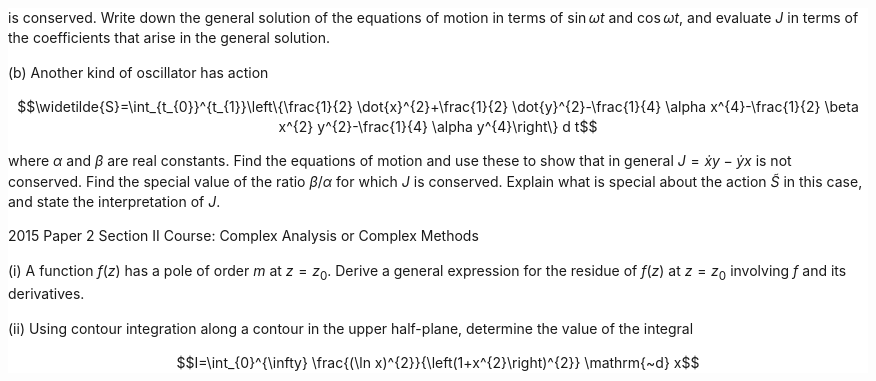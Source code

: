is conserved. Write down the general solution of the equations of motion in terms of $\sin \omega t$ and $\cos \omega t$, and evaluate $J$ in terms of the coefficients that arise in the general solution.



(b) Another kind of oscillator has action



$$\widetilde{S}=\int_{t_{0}}^{t_{1}}\left\{\frac{1}{2} \dot{x}^{2}+\frac{1}{2} \dot{y}^{2}-\frac{1}{4} \alpha x^{4}-\frac{1}{2} \beta x^{2} y^{2}-\frac{1}{4} \alpha y^{4}\right\} d t$$



where $\alpha$ and $\beta$ are real constants. Find the equations of motion and use these to show that in general $J=\dot{x} y-\dot{y} x$ is not conserved. Find the special value of the ratio $\beta / \alpha$ for which $J$ is conserved. Explain what is special about the action $\widetilde{S}$ in this case, and state the interpretation of $J$.


2015 Paper 2 Section II Course: Complex Analysis or Complex Methods





(i) A function $f(z)$ has a pole of order $m$ at $z=z_{0}$. Derive a general expression for the residue of $f(z)$ at $z=z_{0}$ involving $f$ and its derivatives.



(ii) Using contour integration along a contour in the upper half-plane, determine the value of the integral



$$I=\int_{0}^{\infty} \frac{(\ln x)^{2}}{\left(1+x^{2}\right)^{2}} \mathrm{~d} x$$


